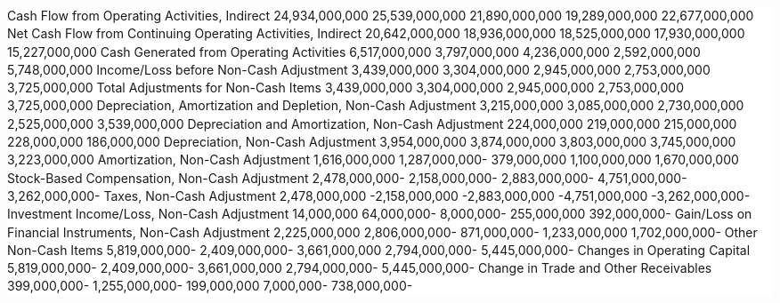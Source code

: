 Cash Flow from Operating Activities, Indirect                                                                                                                                                                                                          24,934,000,000 25,539,000,000 21,890,000,000 19,289,000,000 22,677,000,000
Net Cash Flow from Continuing Operating Activities, Indirect                                                                                                                                                                                           20,642,000,000 18,936,000,000 18,525,000,000 17,930,000,000 15,227,000,000
Cash Generated from Operating Activities                                                                                                                                                                                                                6,517,000,000 3,797,000,000 4,236,000,000 2,592,000,000 5,748,000,000
Income/Loss before Non-Cash Adjustment                                                                                                                                                                                                                  3,439,000,000 3,304,000,000 2,945,000,000 2,753,000,000 3,725,000,000
Total Adjustments for Non-Cash Items                                                                                                                                                                                                                    3,439,000,000 3,304,000,000 2,945,000,000 2,753,000,000 3,725,000,000
Depreciation, Amortization and Depletion, Non-Cash Adjustment                                                                                                                                                                                           3,215,000,000 3,085,000,000 2,730,000,000 2,525,000,000 3,539,000,000
Depreciation and Amortization, Non-Cash Adjustment                                                                                                                                                                                                        224,000,000 219,000,000 215,000,000 228,000,000 186,000,000
Depreciation, Non-Cash Adjustment                                                                                                                                                                                                                       3,954,000,000 3,874,000,000 3,803,000,000 3,745,000,000 3,223,000,000
Amortization, Non-Cash Adjustment                                                                                                                                                                                                                       1,616,000,000 1,287,000,000- 379,000,000 1,100,000,000 1,670,000,000
Stock-Based Compensation, Non-Cash Adjustment                                                                                                                                                                                                           2,478,000,000- 2,158,000,000- 2,883,000,000- 4,751,000,000- 3,262,000,000-
Taxes, Non-Cash Adjustment                                                                                                                                                                                                                              2,478,000,000 -2,158,000,000 -2,883,000,000 -4,751,000,000 -3,262,000,000-
Investment Income/Loss, Non-Cash Adjustment                                                                                                                                                                                                                14,000,000 64,000,000- 8,000,000- 255,000,000 392,000,000-
Gain/Loss on Financial Instruments, Non-Cash Adjustment                                                                                                                                                                                                 2,225,000,000 2,806,000,000- 871,000,000- 1,233,000,000 1,702,000,000-
Other Non-Cash Items                                                                                                                                                                                                                                    5,819,000,000- 2,409,000,000- 3,661,000,000 2,794,000,000- 5,445,000,000-
Changes in Operating Capital                                                                                                                                                                                                                            5,819,000,000- 2,409,000,000- 3,661,000,000 2,794,000,000- 5,445,000,000-
Change in Trade and Other Receivables                                                                                                                                                                                                                     399,000,000- 1,255,000,000- 199,000,000 7,000,000- 738,000,000-
